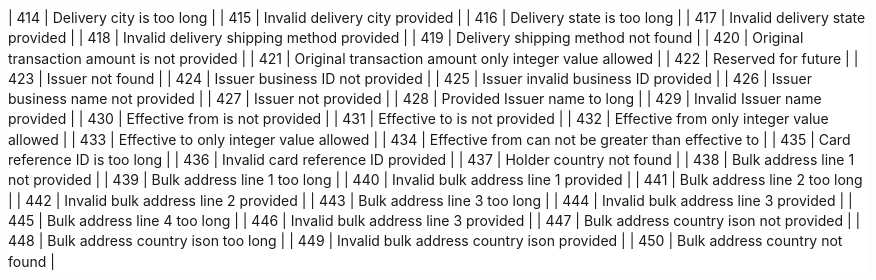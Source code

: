 | 414  | Delivery city is too long                                                                                                                           |
| 415  | Invalid delivery city provided                                                                                                                      |
| 416  | Delivery state is too long                                                                                                                          |
| 417  | Invalid delivery state provided                                                                                                                     |
| 418  | Invalid delivery shipping method provided                                                                                                           |
| 419  | Delivery shipping method not found                                                                                                                  |
| 420  | Original transaction amount is not provided                                                                                                         |
| 421  | Original transaction amount only integer value allowed                                                                                              |
| 422  | Reserved for future                                                                                                                                 |
| 423  | Issuer not found                                                                                                                                    |
| 424  | Issuer business ID not provided                                                                                                                     |
| 425  | Issuer invalid business ID provided                                                                                                                 |
| 426  | Issuer business name not provided                                                                                                                   |
| 427  | Issuer not provided                                                                                                                                 |
| 428  | Provided Issuer name to long                                                                                                                        |
| 429  | Invalid Issuer name provided                                                                                                                        |
| 430  | Effective from is not provided                                                                                                                      |
| 431  | Effective to is not provided                                                                                                                        |
| 432  | Effective from only integer value allowed                                                                                                           |
| 433  | Effective to only integer value allowed                                                                                                             |
| 434  | Effective from can not be greater than effective to                                                                                                 |
| 435  | Card reference ID is too long                                                                                                                       |
| 436  | Invalid card reference ID provided                                                                                                                  |
| 437  | Holder country not found                                                                                                                            |
| 438  | Bulk address line 1 not provided                                                                                                                    |
| 439  | Bulk address line 1 too long                                                                                                                        |
| 440  | Invalid bulk address line 1 provided                                                                                                                |
| 441  | Bulk address line 2 too long                                                                                                                        |
| 442  | Invalid bulk address line 2 provided                                                                                                                |
| 443  | Bulk address line 3 too long                                                                                                                        |
| 444  | Invalid bulk address line 3 provided                                                                                                                |
| 445  | Bulk address line 4 too long                                                                                                                        |
| 446  | Invalid bulk address line 3 provided                                                                                                                |
| 447  | Bulk address country ison not provided                                                                                                              |
| 448  | Bulk address country ison too long                                                                                                                  |
| 449  | Invalid bulk address country ison provided                                                                                                          |
| 450  | Bulk address country not found                                                                                                                      |